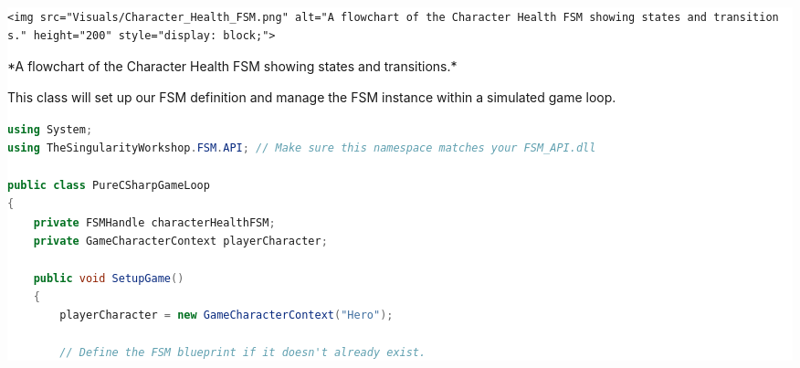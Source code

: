     <img src="Visuals/Character_Health_FSM.png" alt="A flowchart of the Character Health FSM showing states and transitions." height="200" style="display: block;">
</a>
*A flowchart of the Character Health FSM showing states and transitions.*
</a>

This class will set up our FSM definition and manage the FSM instance within a simulated game loop.

```csharp
using System;
using TheSingularityWorkshop.FSM.API; // Make sure this namespace matches your FSM_API.dll

public class PureCSharpGameLoop
{
    private FSMHandle characterHealthFSM;
    private GameCharacterContext playerCharacter;

    public void SetupGame()
    {
        playerCharacter = new GameCharacterContext("Hero");

        // Define the FSM blueprint if it doesn't already exist.
```